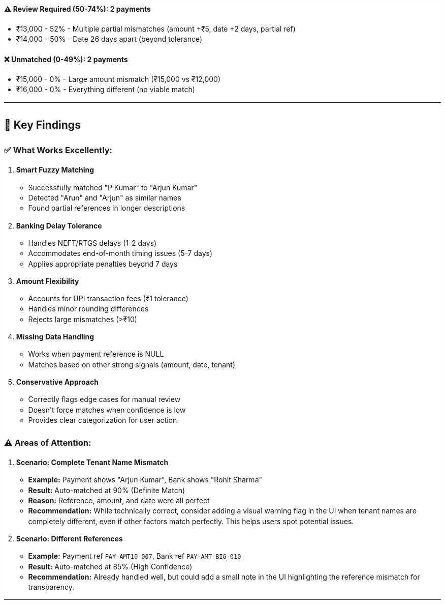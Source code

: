 #### ⚠️ **Review Required (50-74%): 2 payments**
- ₹13,000 - 52% - Multiple partial mismatches (amount +₹5, date +2 days, partial ref)
- ₹14,000 - 50% - Date 26 days apart (beyond tolerance)

#### ❌ **Unmatched (0-49%): 2 payments**
- ₹15,000 - 0% - Large amount mismatch (₹15,000 vs ₹12,000)
- ₹16,000 - 0% - Everything different (no viable match)

---

## 🎉 Key Findings

### ✅ **What Works Excellently:**

1. **Smart Fuzzy Matching**
   - Successfully matched "P Kumar" to "Arjun Kumar"
   - Detected "Arun" and "Arjun" as similar names
   - Found partial references in longer descriptions

2. **Banking Delay Tolerance**
   - Handles NEFT/RTGS delays (1-2 days)
   - Accommodates end-of-month timing issues (5-7 days)
   - Applies appropriate penalties beyond 7 days

3. **Amount Flexibility**
   - Accounts for UPI transaction fees (₹1 tolerance)
   - Handles minor rounding differences
   - Rejects large mismatches (>₹10)

4. **Missing Data Handling**
   - Works when payment reference is NULL
   - Matches based on other strong signals (amount, date, tenant)

5. **Conservative Approach**
   - Correctly flags edge cases for manual review
   - Doesn't force matches when confidence is low
   - Provides clear categorization for user action

### ⚠️ **Areas of Attention:**

1. **Scenario: Complete Tenant Name Mismatch**
   - **Example:** Payment shows "Arjun Kumar", Bank shows "Rohit Sharma"
   - **Result:** Auto-matched at 90% (Definite Match)
   - **Reason:** Reference, amount, and date were all perfect
   - **Recommendation:** While technically correct, consider adding a visual warning flag in the UI when tenant names are completely different, even if other factors match perfectly. This helps users spot potential issues.

2. **Scenario: Different References**
   - **Example:** Payment ref `PAY-AMT10-007`, Bank ref `PAY-AMT-BIG-010`
   - **Result:** Auto-matched at 85% (High Confidence)
   - **Recommendation:** Already handled well, but could add a small note in the UI highlighting the reference mismatch for transparency.

---